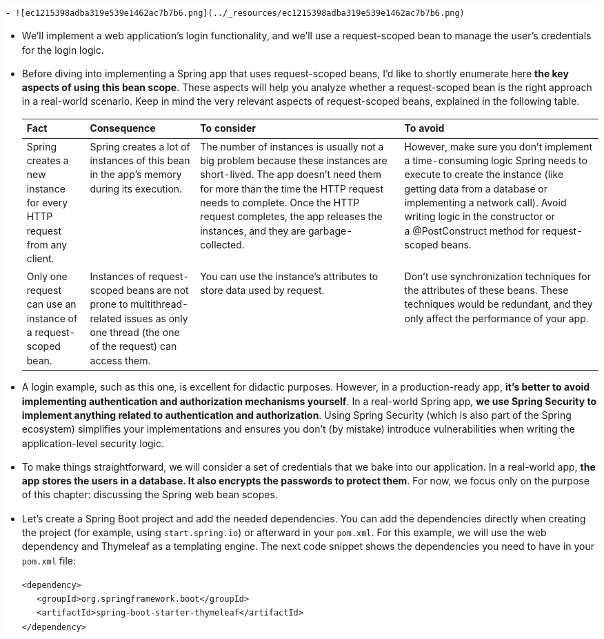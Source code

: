 	- ![ec1215398adba319e539e1462ac7b7b6.png](../_resources/ec1215398adba319e539e1462ac7b7b6.png)
- We’ll implement a web application’s login functionality, and we’ll use a request-scoped bean to manage the user’s credentials for the login logic.
- Before diving into implementing a Spring app that uses request-scoped beans, I’d like to shortly enumerate here **the key aspects of using this bean scope**. These aspects will help you analyze whether a request-scoped bean is the right approach in a real-world scenario. Keep in mind the very relevant aspects of request-scoped beans, explained in the following table.

	| Fact                                                                  | Consequence                                                                                                                                | To consider                                                                                                                                                                                                                                                                         | To avoid                                                                                                                                                                                                                                                                     |
	| --------------------------------------------------------------------- | ------------------------------------------------------------------------------------------------------------------------------------------ | ----------------------------------------------------------------------------------------------------------------------------------------------------------------------------------------------------------------------------------------------------------------------------------- | ---------------------------------------------------------------------------------------------------------------------------------------------------------------------------------------------------------------------------------------------------------------------------- |
	| Spring creates a new instance for every HTTP request from any client. | Spring creates a lot of instances of this bean in the app’s memory during its execution.                                                   | The number of instances is usually not a big problem because these instances are short-lived. The app doesn’t need them for more than the time the HTTP request needs to complete. Once the HTTP request completes, the app releases the instances, and they are garbage-collected. | However, make sure you don’t implement a time-consuming logic Spring needs to execute to create the instance (like getting data from a database or implementing a network call). Avoid writing logic in the constructor or a @PostConstruct method for request-scoped beans. |
	| Only one request can use an instance of a request-scoped bean.        | Instances of request-scoped beans are not prone to multithread-related issues as only one thread (the one of the request) can access them. | You can use the instance’s attributes to store data used by request.                                                                                                                                                                                                                | Don’t use synchronization techniques for the attributes of these beans. These techniques would be redundant, and they only affect the performance of your app.                                                                                                               |
- A login example, such as this one, is excellent for didactic purposes. However, in a production-ready app, **it’s better to avoid implementing authentication and authorization mechanisms yourself**. In a real-world Spring app, **we use Spring Security to implement anything related to authentication and authorization**. Using Spring Security (which is also part of the Spring ecosystem) simplifies your implementations and ensures you don’t (by mistake) introduce vulnerabilities when writing the application-level security logic.
- To make things straightforward, we will consider a set of credentials that we bake into our application. In a real-world app, **the app stores the users in a database. It also encrypts the passwords to protect them**. For now, we focus only on the purpose of this chapter: discussing the Spring web bean scopes.
- Let’s create a Spring Boot project and add the needed dependencies. You can add the dependencies directly when creating the project (for example, using `start.spring.io`) or afterward in your `pom.xml`. For this example, we will use the web dependency and Thymeleaf as a templating engine. The next code snippet shows the dependencies you need to have in your `pom.xml` file:
	```
	<dependency>
	   <groupId>org.springframework.boot</groupId>
	   <artifactId>spring-boot-starter-thymeleaf</artifactId>
	</dependency>